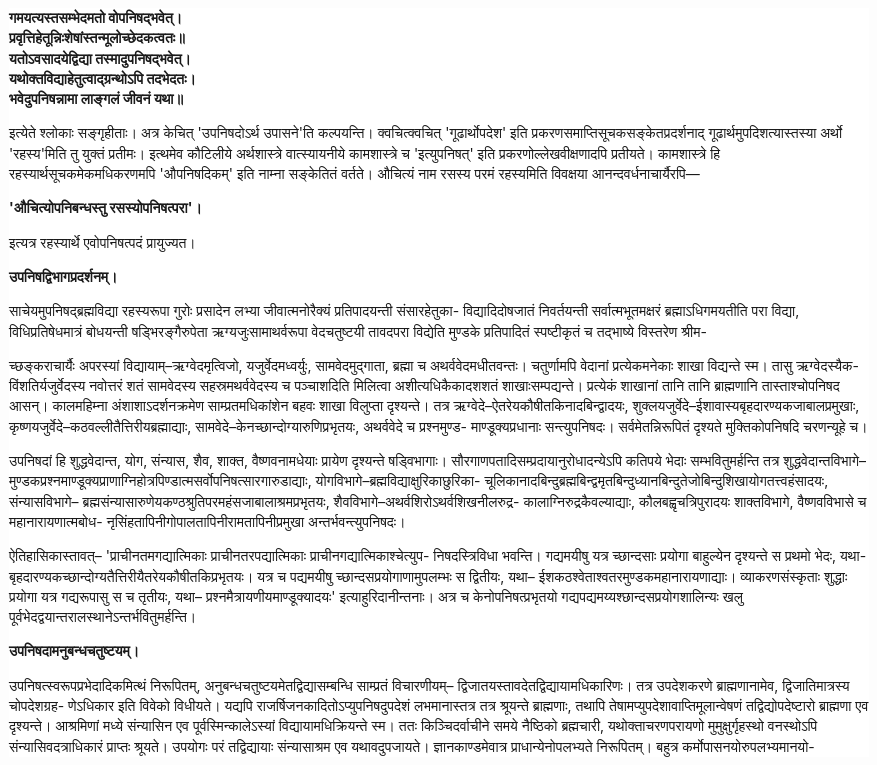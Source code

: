 **गमयत्यस्तसम्भेदमतो वोपनिषद्भवेत्।  
प्रवृत्तिहेतून्निःशेषांस्तन्मूलोच्छेदकत्वतः॥  
यतोऽवसादयेद्विद्या तस्मादुपनिषद्भवेत्।  
यथोक्तविद्याहेतुत्वाद्ग्रन्थोऽपि तदभेदतः।  
भवेदुपनिषन्नामा लाङ्गलं जीवनं यथा॥**

 इत्येते श्लोकाः सङ्गृहीताः। अत्र केचित् 'उपनिषदोऽर्थ उपासने'ति कल्पयन्ति। क्वचित्क्वचित् 'गूढार्थोपदेश' इति प्रकरणसमाप्तिसूचकसङ्केतप्रदर्शनाद् गूढार्थमुपदिशत्यास्तस्या अर्थो 'रहस्य'मिति तु युक्तं प्रतीमः। इत्थमेव कौटिलीये अर्थशास्त्रे वात्स्यायनीये कामशास्त्रे च 'इत्युपनिषत्' इति प्रकरणोल्लेखवीक्षणादपि प्रतीयते। कामशास्त्रे हि रहस्यार्थसूचकमेकमधिकरणमपि 'औपनिषदिकम्' इति नाम्ना सङ्केतितं वर्तते। औचित्यं नाम रसस्य परमं रहस्यमिति विवक्षया आनन्दवर्धनाचार्यैरपि—

**'औचित्योपनिबन्धस्तु रसस्योपनिषत्परा'।**

 इत्यत्र रहस्यार्थे एवोपनिषत्पदं प्रायुज्यत।

**उपनिषद्विभागप्रदर्शनम्।**

 साचेयमुपनिषद्ब्रह्मविद्या रहस्यरूपा गुरोः प्रसादेन लभ्या जीवात्मनोरैक्यं प्रतिपादयन्ती संसारहेतुका- विद्यादिदोषजातं निवर्तयन्ती सर्वात्मभूतमक्षरं ब्रह्माऽधिगमयतीति परा विद्या, विधिप्रतिषेधमात्रं बोधयन्ती षड्भिरङ्गैरुपेता ऋग्यजुःसामाथर्वरूपा वेदचतुष्टयी तावदपरा विद्येति मुण्डके प्रतिपादितं स्पष्टीकृतं च तद्भाष्ये विस्तरेण श्रीम-

च्छङ्कराचार्यैः अपरस्यां विद्यायाम्–ऋग्वेदमृत्विजो, यजुर्वेदमध्वर्युः, सामवेदमुद्गाता, ब्रह्मा च अथर्ववेदमधीतवन्तः। चतुर्णामपि वेदानां प्रत्येकमनेकाः शाखा विद्यन्ते स्म। तासु ऋग्वेदस्यैक- विंशतिर्यजुर्वेदस्य नवोत्तरं शतं सामवेदस्य सहस्रमथर्ववेदस्य च पञ्चाशदिति मिलित्वा अशीत्यधिकैकादशशतं शाखाःसम्पद्यन्ते। प्रत्येकं शाखानां तानि तानि ब्राह्मणानि तास्ताश्चोपनिषद आसन्। कालमहिम्ना अंशाशाऽदर्शनक्रमेण साम्प्रतमधिकांशेन बहवः शाखा विलुप्ता दृश्यन्ते। तत्र ऋग्वेदे–ऐतरेयकौषीतकिनादबिन्द्वादयः, शुक्लयजुर्वेदे–ईशावास्यबृहदारण्यकजाबालप्रमुखाः, कृष्णयजुर्वेदे–कठवल्लीतैत्तिरीयब्रह्माद्याः, सामवेदे–केनच्छान्दोग्यारुणिप्रभृतयः, अथर्ववेदे च प्रश्नमुण्ड- माण्डूक्यप्रधानाः सन्त्युपनिषदः। सर्वमेतन्निरूपितं दृश्यते मुक्तिकोपनिषदि चरणन्यूहे च।

 उपनिषदां हि शुद्धवेदान्त, योग, संन्यास, शैव, शाक्त, वैष्णवनामधेयाः प्रायेण दृश्यन्ते षड्विभागाः। सौरगाणपतादिसम्प्रदायानुरोधादन्येऽपि कतिपये भेदाः सम्भवितुमर्हन्ति तत्र शुद्धवेदान्तविभागे–मुण्डकप्रश्नमाण्डूक्यप्राणाग्निहोत्रपिण्डात्मसर्वोपनिषत्सारगारुडाद्याः, योगविभागे–ब्रह्मविद्याक्षुरिकाछुरिका- चूलिकानादबिन्दुब्रह्मबिन्द्वमृतबिन्दुध्यानबिन्दुतेजोबिन्दुशिखायोगतत्त्वहंसादयः, संन्यासविभागे– ब्रह्मसंन्यासारुणेयकण्ठश्रुतिपरमहंसजाबालाश्रमप्रभृतयः, शैवविभागे–अथर्वशिरोऽथर्वशिखनीलरुद्र- कालाग्निरुद्रकैवल्याद्याः, कौलबह्वृचत्रिपुरादयः शाक्तविभागे, वैष्णवविभासे च महानारायणात्मबोध- नृसिंहतापिनीगोपालतापिनीरामतापिनीप्रमुखा अन्तर्भवन्त्युपनिषदः।

 ऐतिहासिकास्तावत्– 'प्राचीनतमगद्यात्मिकाः प्राचीनतरपद्यात्मिकाः प्राचीनगद्यात्मिकाश्चेत्युप- निषदस्त्रिविधा भवन्ति। गद्यमयीषु यत्र च्छान्दसाः प्रयोगा बाहुल्येन दृश्यन्ते स प्रथमो भेदः, यथा-बृहदारण्यकच्छान्दोग्यतैत्तिरीयैतरेयकौषीतकिप्रभृतयः। यत्र च पद्यमयीषु च्छान्दसप्रयोगाणामुपलम्भः स द्वितीयः, यथा– ईशकठश्वेताश्वतरमुण्डकमहानारायणाद्याः। व्याकरणसंस्कृताः शुद्धाः प्रयोगा यत्र गद्यरूपासु स च तृतीयः, यथा– प्रश्नमैत्रायणीयमाण्डूक्यादयः' इत्याहुरिदानीन्तनाः। अत्र च केनोपनिषत्प्रभृतयो गद्यपद्यमय्यश्छान्दसप्रयोगशालिन्यः खलु पूर्वभेदद्वयान्तरालस्थानेऽन्तर्भवितुमर्हन्ति।

**उपनिषदामनुबन्धचतुष्टयम्।**

 उपनिषत्स्वरूपप्रभेदादिकमित्थं निरूपितम्, अनुबन्धचतुष्टयमेतद्विद्यासम्बन्धि साम्प्रतं विचारणीयम्– द्विजातयस्तावदेतद्विद्यायामधिकारिणः। तत्र उपदेशकरणे ब्राह्मणानामेव, द्विजातिमात्रस्य चोपदेशग्रह- णेऽधिकार इति विवेको विधीयते। यद्यपि राजर्षिजनकादितोऽप्युपनिषदुपदेशं लभमानास्तत्र तत्र श्रूयन्ते ब्राह्मणाः, तथापि तेषामप्युपदेशावाप्तिमूलान्वेषणं तद्विद्योपदेष्टारो ब्राह्मणा एव दृश्यन्ते। आश्रमिणां मध्ये संन्यासिन एव पूर्वस्मिन्कालेऽस्यां विद्यायामधिक्रियन्ते स्म। ततः किञ्चिदर्वाचीने समये नैष्ठिको ब्रह्मचारी, यथोक्ताचरणपरायणो मुमुक्षुर्गृहस्थो वनस्थोऽपि संन्यासिवदत्राधिकारं प्राप्तः श्रूयते। उपयोगः परं तद्विद्यायाः संन्यासाश्रम एव यथावदुपजायते। ज्ञानकाण्डमेवात्र प्राधान्येनोपलभ्यते निरूपितम्। बहुत्र कर्मोपासनयोरुपलभ्यमानयो-
